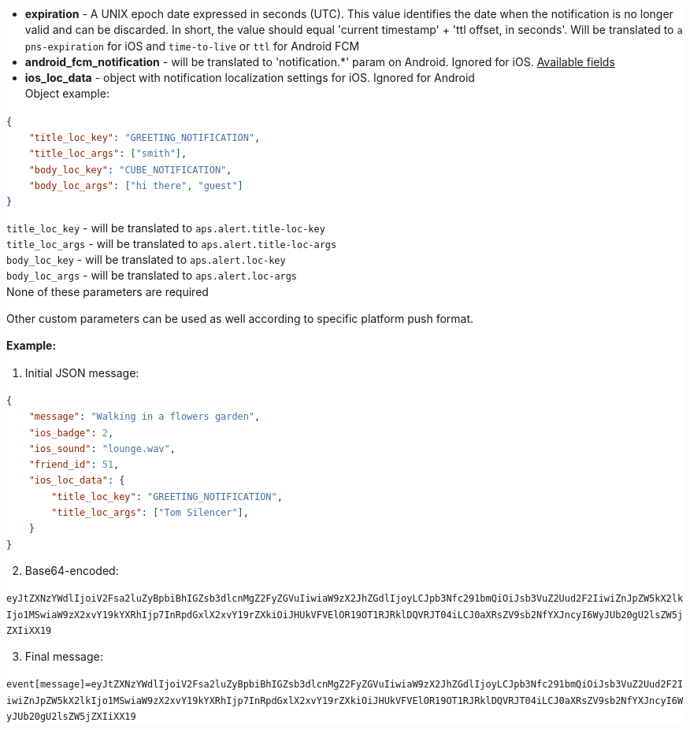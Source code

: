 * **expiration** - A UNIX epoch date expressed in seconds (UTC). This value identifies the date when the notification is no longer valid and can be discarded. In short, the value should equal 'current timestamp' + 'ttl offset, in seconds'. Will be translated to `apns-expiration` for iOS and `time-to-live` or `ttl` for Android FCM
* **android_fcm_notification** - will be translated to 'notification.*' param on Android. Ignored for iOS. [Available fields](https://firebase.google.com/docs/reference/fcm/rest/v1/projects.messages#AndroidNotification)
* **ios_loc_data** - object with notification localization settings for iOS. Ignored for Android <br>
Object example:
```json
{
    "title_loc_key": "GREETING_NOTIFICATION",
    "title_loc_args": ["smith"],
    "body_loc_key": "CUBE_NOTIFICATION",
    "body_loc_args": ["hi there", "guest"]
}
```
`title_loc_key` - will be translated to `aps.alert.title-loc-key` <br>
`title_loc_args` - will be translated to `aps.alert.title-loc-args` <br>
`body_loc_key` - will be translated to `aps.alert.loc-key` <br>
`body_loc_args` - will be translated to `aps.alert.loc-args` <br>
None of these parameters are required


Other custom parameters can be used as well according to specific platform push format.

**Example:**

1. Initial JSON message:
```json
{
    "message": "Walking in a flowers garden",
    "ios_badge": 2,
    "ios_sound": "lounge.wav",
    "friend_id": 51,
    "ios_loc_data": {
        "title_loc_key": "GREETING_NOTIFICATION",
        "title_loc_args": ["Tom Silencer"],
    }
}
```

2. Base64-encoded:
```
eyJtZXNzYWdlIjoiV2Fsa2luZyBpbiBhIGZsb3dlcnMgZ2FyZGVuIiwiaW9zX2JhZGdlIjoyLCJpb3Nfc291bmQiOiJsb3VuZ2Uud2F2IiwiZnJpZW5kX2lkIjo1MSwiaW9zX2xvY19kYXRhIjp7InRpdGxlX2xvY19rZXkiOiJHUkVFVElOR19OT1RJRklDQVRJT04iLCJ0aXRsZV9sb2NfYXJncyI6WyJUb20gU2lsZW5jZXIiXX19
```

3. Final message:
```
event[message]=eyJtZXNzYWdlIjoiV2Fsa2luZyBpbiBhIGZsb3dlcnMgZ2FyZGVuIiwiaW9zX2JhZGdlIjoyLCJpb3Nfc291bmQiOiJsb3VuZ2Uud2F2IiwiZnJpZW5kX2lkIjo1MSwiaW9zX2xvY19kYXRhIjp7InRpdGxlX2xvY19rZXkiOiJHUkVFVElOR19OT1RJRklDQVRJT04iLCJ0aXRsZV9sb2NfYXJncyI6WyJUb20gU2lsZW5jZXIiXX19
```
